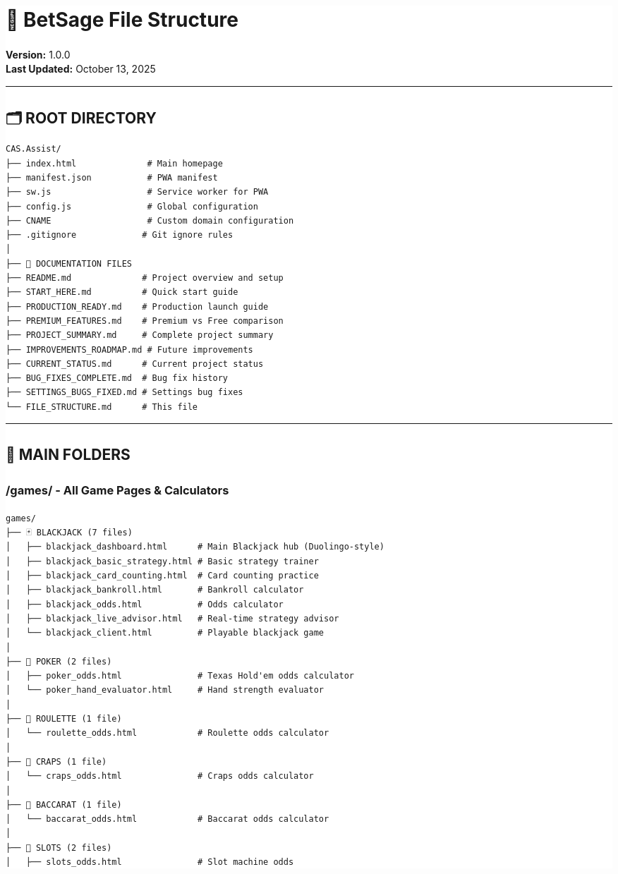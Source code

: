 # 📁 BetSage File Structure

**Version:** 1.0.0  
**Last Updated:** October 13, 2025

---

## 🗂️ ROOT DIRECTORY

```
CAS.Assist/
├── index.html              # Main homepage
├── manifest.json           # PWA manifest
├── sw.js                   # Service worker for PWA
├── config.js               # Global configuration
├── CNAME                   # Custom domain configuration
├── .gitignore             # Git ignore rules
│
├── 📄 DOCUMENTATION FILES
├── README.md              # Project overview and setup
├── START_HERE.md          # Quick start guide
├── PRODUCTION_READY.md    # Production launch guide
├── PREMIUM_FEATURES.md    # Premium vs Free comparison
├── PROJECT_SUMMARY.md     # Complete project summary
├── IMPROVEMENTS_ROADMAP.md # Future improvements
├── CURRENT_STATUS.md      # Current project status
├── BUG_FIXES_COMPLETE.md  # Bug fix history
├── SETTINGS_BUGS_FIXED.md # Settings bug fixes
└── FILE_STRUCTURE.md      # This file
```

---

## 📂 MAIN FOLDERS

### **/games/** - All Game Pages & Calculators
```
games/
├── 🃏 BLACKJACK (7 files)
│   ├── blackjack_dashboard.html      # Main Blackjack hub (Duolingo-style)
│   ├── blackjack_basic_strategy.html # Basic strategy trainer
│   ├── blackjack_card_counting.html  # Card counting practice
│   ├── blackjack_bankroll.html       # Bankroll calculator
│   ├── blackjack_odds.html           # Odds calculator
│   ├── blackjack_live_advisor.html   # Real-time strategy advisor
│   └── blackjack_client.html         # Playable blackjack game
│
├── 🎴 POKER (2 files)
│   ├── poker_odds.html               # Texas Hold'em odds calculator
│   └── poker_hand_evaluator.html     # Hand strength evaluator
│
├── 🎡 ROULETTE (1 file)
│   └── roulette_odds.html            # Roulette odds calculator
│
├── 🎲 CRAPS (1 file)
│   └── craps_odds.html               # Craps odds calculator
│
├── 💎 BACCARAT (1 file)
│   └── baccarat_odds.html            # Baccarat odds calculator
│
├── 🎰 SLOTS (2 files)
│   ├── slots_odds.html               # Slot machine odds
```